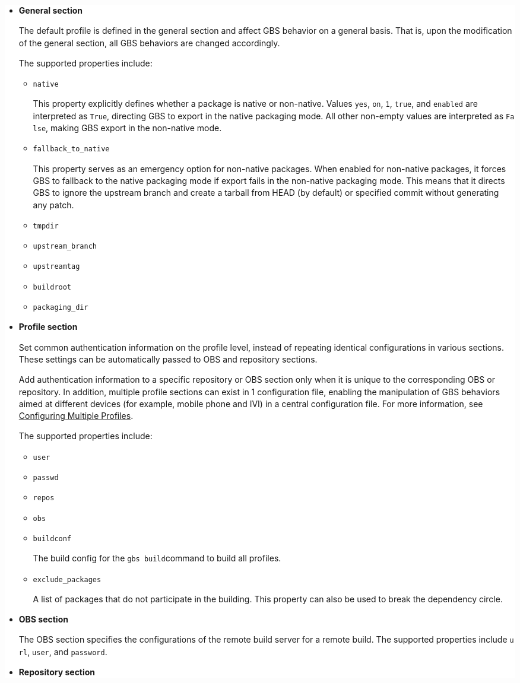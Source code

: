   - **General section**

    The default profile is defined in the general section and affect GBS behavior on a general basis. That is, upon the modification of the general section, all GBS behaviors are changed accordingly.

    The supported properties include:

    - `native`

      This property explicitly defines whether a package is native or non-native. Values `yes`, `on`, `1`, `true`, and `enabled` are interpreted as `True`, directing GBS to export in the native packaging mode. All other non-empty values are interpreted as `False`, making GBS export in the non-native mode.

    - `fallback_to_native`

      This property serves as an emergency option for non-native packages. When enabled for non-native packages, it forces GBS to fallback to the native packaging mode if export fails in the non-native packaging mode. This means that it directs GBS to ignore the upstream branch and create a tarball from HEAD (by default) or specified commit without generating any patch.

    - `tmpdir`
    - `upstream_branch`
    - `upstreamtag`
    - `buildroot`
    - `packaging_dir`

  - **Profile section**

    Set common authentication information on the profile level, instead of repeating identical configurations in various sections. These settings can be automatically passed to OBS and repository sections.

    Add authentication information to a specific repository or OBS section only when it is unique to the corresponding OBS or repository. In addition, multiple profile sections can exist in 1 configuration file, enabling the manipulation of GBS behaviors aimed at different devices (for example, mobile phone and IVI) in a central configuration file. For more information, see [Configuring Multiple Profiles](#configuring-multiple-profiles).

    The supported properties include:
    - `user`
    - `passwd`
    - `repos`
    - `obs`
    - `buildconf`

       The build config for the `gbs build`command to build all profiles.

    - `exclude_packages`

       A list of packages that do not participate in the building. This property can also be used to break the dependency circle.

  - **OBS section**

    The OBS section specifies the configurations of the remote build server for a remote build. The supported properties include `url`, `user`, and `password`.

  - **Repository section**
